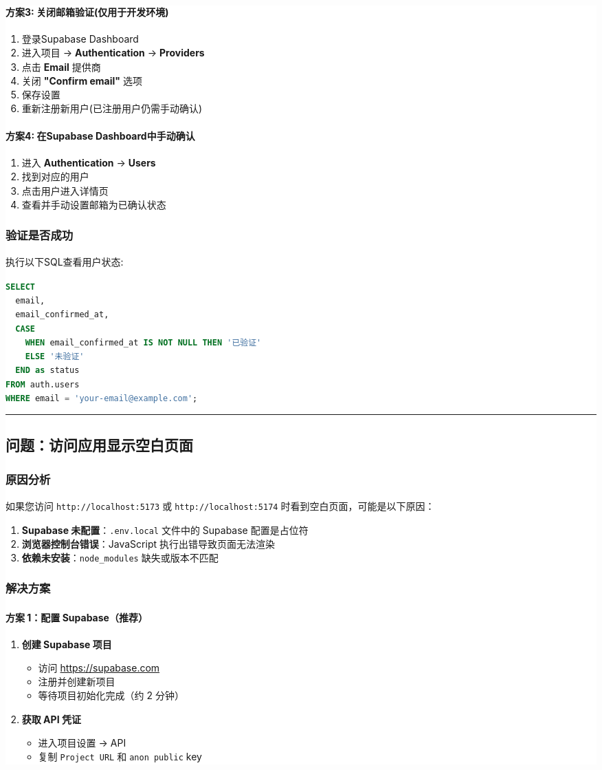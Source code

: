 #### 方案3: 关闭邮箱验证(仅用于开发环境)
1. 登录Supabase Dashboard
2. 进入项目 → **Authentication** → **Providers**
3. 点击 **Email** 提供商
4. 关闭 **"Confirm email"** 选项
5. 保存设置
6. 重新注册新用户(已注册用户仍需手动确认)

#### 方案4: 在Supabase Dashboard中手动确认
1. 进入 **Authentication** → **Users**
2. 找到对应的用户
3. 点击用户进入详情页
4. 查看并手动设置邮箱为已确认状态

### 验证是否成功
执行以下SQL查看用户状态:
```sql
SELECT
  email,
  email_confirmed_at,
  CASE
    WHEN email_confirmed_at IS NOT NULL THEN '已验证'
    ELSE '未验证'
  END as status
FROM auth.users
WHERE email = 'your-email@example.com';
```

---

## 问题：访问应用显示空白页面

### 原因分析

如果您访问 `http://localhost:5173` 或 `http://localhost:5174` 时看到空白页面，可能是以下原因：

1. **Supabase 未配置**：`.env.local` 文件中的 Supabase 配置是占位符
2. **浏览器控制台错误**：JavaScript 执行出错导致页面无法渲染
3. **依赖未安装**：`node_modules` 缺失或版本不匹配

### 解决方案

#### 方案 1：配置 Supabase（推荐）

1. **创建 Supabase 项目**
   - 访问 https://supabase.com
   - 注册并创建新项目
   - 等待项目初始化完成（约 2 分钟）

2. **获取 API 凭证**
   - 进入项目设置 → API
   - 复制 `Project URL` 和 `anon public` key
